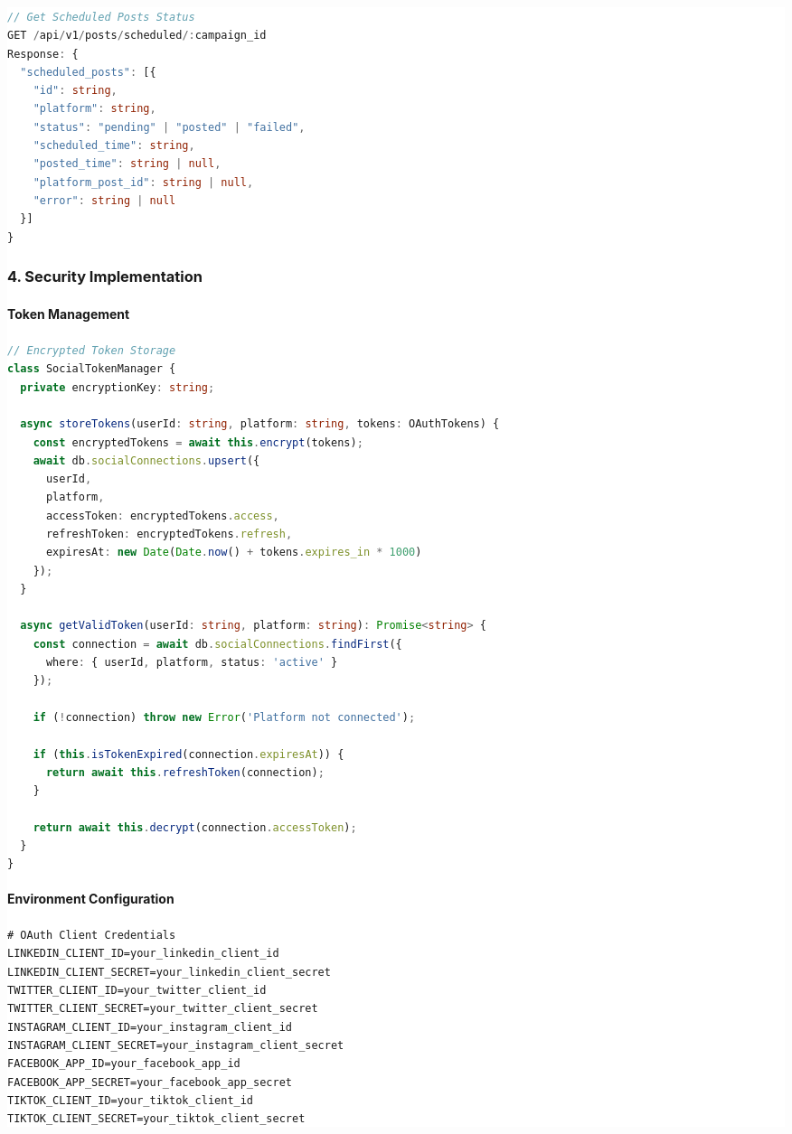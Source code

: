 ```typescript
// Get Scheduled Posts Status
GET /api/v1/posts/scheduled/:campaign_id
Response: {
  "scheduled_posts": [{
    "id": string,
    "platform": string,
    "status": "pending" | "posted" | "failed",
    "scheduled_time": string,
    "posted_time": string | null,
    "platform_post_id": string | null,
    "error": string | null
  }]
}
```

### 4. Security Implementation

#### Token Management
```typescript
// Encrypted Token Storage
class SocialTokenManager {
  private encryptionKey: string;
  
  async storeTokens(userId: string, platform: string, tokens: OAuthTokens) {
    const encryptedTokens = await this.encrypt(tokens);
    await db.socialConnections.upsert({
      userId,
      platform,
      accessToken: encryptedTokens.access,
      refreshToken: encryptedTokens.refresh,
      expiresAt: new Date(Date.now() + tokens.expires_in * 1000)
    });
  }
  
  async getValidToken(userId: string, platform: string): Promise<string> {
    const connection = await db.socialConnections.findFirst({
      where: { userId, platform, status: 'active' }
    });
    
    if (!connection) throw new Error('Platform not connected');
    
    if (this.isTokenExpired(connection.expiresAt)) {
      return await this.refreshToken(connection);
    }
    
    return await this.decrypt(connection.accessToken);
  }
}
```

#### Environment Configuration
```env
# OAuth Client Credentials
LINKEDIN_CLIENT_ID=your_linkedin_client_id
LINKEDIN_CLIENT_SECRET=your_linkedin_client_secret
TWITTER_CLIENT_ID=your_twitter_client_id
TWITTER_CLIENT_SECRET=your_twitter_client_secret
INSTAGRAM_CLIENT_ID=your_instagram_client_id
INSTAGRAM_CLIENT_SECRET=your_instagram_client_secret
FACEBOOK_APP_ID=your_facebook_app_id
FACEBOOK_APP_SECRET=your_facebook_app_secret
TIKTOK_CLIENT_ID=your_tiktok_client_id
TIKTOK_CLIENT_SECRET=your_tiktok_client_secret
```